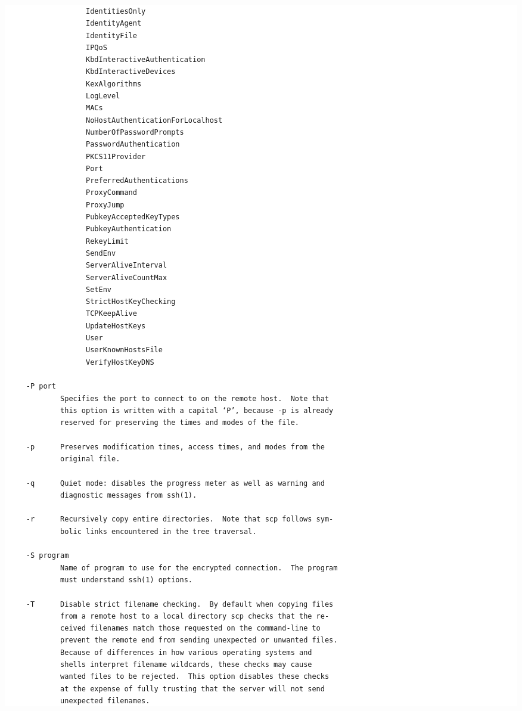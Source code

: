                        IdentitiesOnly
                       IdentityAgent
                       IdentityFile
                       IPQoS
                       KbdInteractiveAuthentication
                       KbdInteractiveDevices
                       KexAlgorithms
                       LogLevel
                       MACs
                       NoHostAuthenticationForLocalhost
                       NumberOfPasswordPrompts
                       PasswordAuthentication
                       PKCS11Provider
                       Port
                       PreferredAuthentications
                       ProxyCommand
                       ProxyJump
                       PubkeyAcceptedKeyTypes
                       PubkeyAuthentication
                       RekeyLimit
                       SendEnv
                       ServerAliveInterval
                       ServerAliveCountMax
                       SetEnv
                       StrictHostKeyChecking
                       TCPKeepAlive
                       UpdateHostKeys
                       User
                       UserKnownHostsFile
                       VerifyHostKeyDNS
    
         -P port
                 Specifies the port to connect to on the remote host.  Note that
                 this option is written with a capital ‘P’, because -p is already
                 reserved for preserving the times and modes of the file.
    
         -p      Preserves modification times, access times, and modes from the
                 original file.
    
         -q      Quiet mode: disables the progress meter as well as warning and
                 diagnostic messages from ssh(1).
    
         -r      Recursively copy entire directories.  Note that scp follows sym‐
                 bolic links encountered in the tree traversal.
    
         -S program
                 Name of program to use for the encrypted connection.  The program
                 must understand ssh(1) options.
    
         -T      Disable strict filename checking.  By default when copying files
                 from a remote host to a local directory scp checks that the re‐
                 ceived filenames match those requested on the command-line to
                 prevent the remote end from sending unexpected or unwanted files.
                 Because of differences in how various operating systems and
                 shells interpret filename wildcards, these checks may cause
                 wanted files to be rejected.  This option disables these checks
                 at the expense of fully trusting that the server will not send
                 unexpected filenames.
    